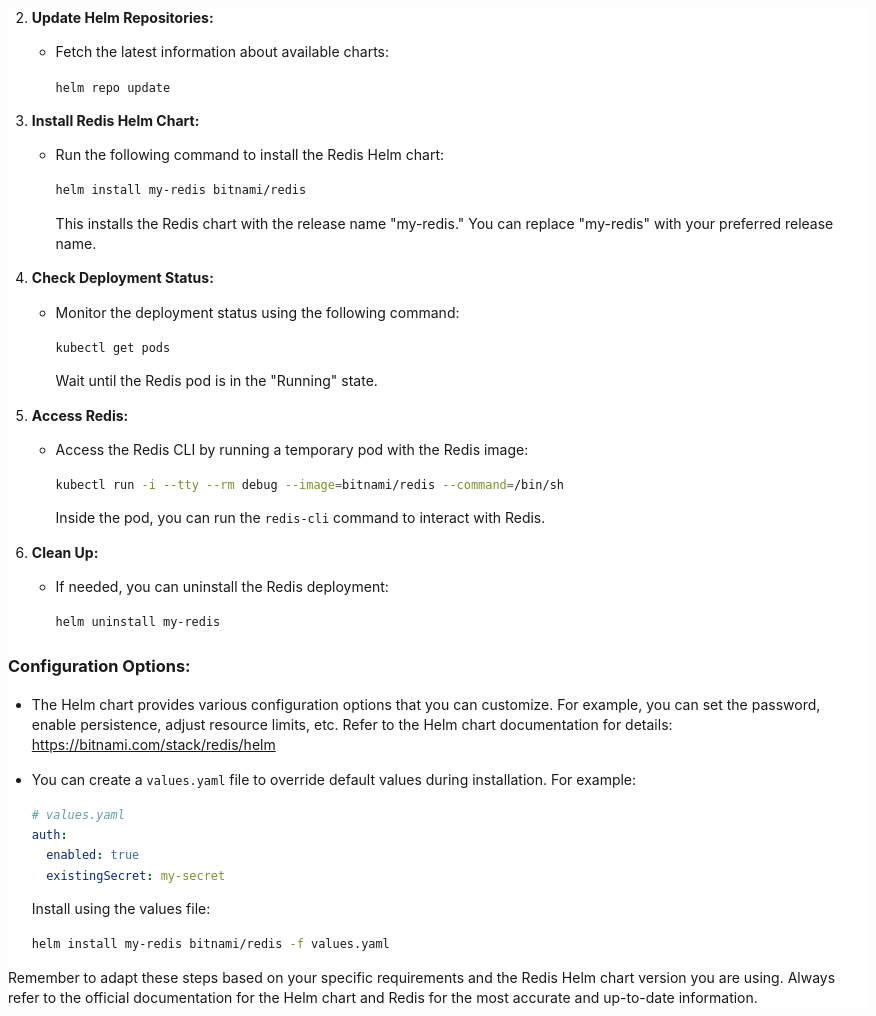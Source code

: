 2. **Update Helm Repositories:**
   - Fetch the latest information about available charts:
     ```bash
     helm repo update
     ```

3. **Install Redis Helm Chart:**
   - Run the following command to install the Redis Helm chart:
     ```bash
     helm install my-redis bitnami/redis
     ```
     This installs the Redis chart with the release name "my-redis." You can replace "my-redis" with your preferred release name.

4. **Check Deployment Status:**
   - Monitor the deployment status using the following command:
     ```bash
     kubectl get pods
     ```
     Wait until the Redis pod is in the "Running" state.

5. **Access Redis:**
   - Access the Redis CLI by running a temporary pod with the Redis image:
     ```bash
     kubectl run -i --tty --rm debug --image=bitnami/redis --command=/bin/sh
     ```
     Inside the pod, you can run the `redis-cli` command to interact with Redis.

6. **Clean Up:**
   - If needed, you can uninstall the Redis deployment:
     ```bash
     helm uninstall my-redis
     ```

### Configuration Options:

- The Helm chart provides various configuration options that you can customize. For example, you can set the password, enable persistence, adjust resource limits, etc. Refer to the Helm chart documentation for details: https://bitnami.com/stack/redis/helm

- You can create a `values.yaml` file to override default values during installation. For example:
  ```yaml
  # values.yaml
  auth:
    enabled: true
    existingSecret: my-secret
  ```

  Install using the values file:
  ```bash
  helm install my-redis bitnami/redis -f values.yaml
  ```

Remember to adapt these steps based on your specific requirements and the Redis Helm chart version you are using. Always refer to the official documentation for the Helm chart and Redis for the most accurate and up-to-date information.
